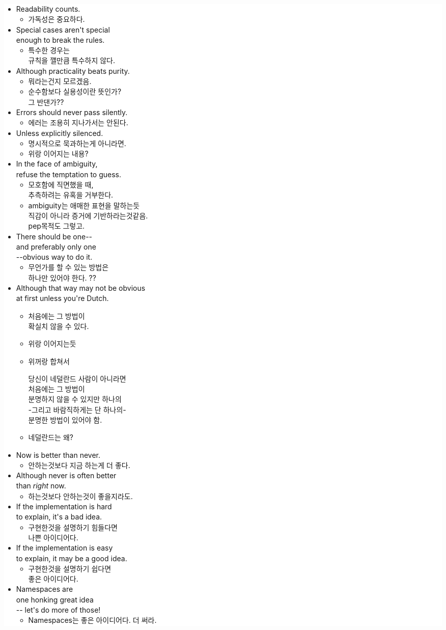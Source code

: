 * Readability counts.
  * 가독성은 중요하다.
* Special cases aren't special\
  enough to break the rules.
  * 특수한 경우는\
    규칙을 깰만큼 특수하지 않다.
* Although practicality beats purity.
  * 뭐라는건지 모르겠음.
  * 순수함보다 실용성이란 뜻인가?\
    그 반댄가??
* Errors should never pass silently.
  * 에러는 조용히 지나가서는 안된다.
* Unless explicitly silenced.
  * 명시적으로 묵과하는게 아니라면.
  * 위랑 이어지는 내용?
* In the face of ambiguity,\
  refuse the temptation to guess.
  * 모호함에 직면했을 때,\
    추측하려는 유혹을 거부한다.
  * ambiguity는 애매한 표현을 말하는듯\
    직감이 아니라 증거에 기반하라는것같음.\
    pep목적도 그렇고.
* There should be one--\
  and preferably only one\
  \--obvious way to do it.
  * 무언가를 할 수 있는 방법은\
    하나만 있어야 한다. ??
* Although that way may not be obvious\
  at first unless you're Dutch.
  * 처음에는 그 방법이\
    확실치 않을 수 있다.
  * 위랑 이어지는듯
  *   위꺼랑 합쳐서

      당신이 네덜란드 사람이 아니라면\
      처음에는 그 방법이\
      분명하지 않을 수 있지만 하나의\
      \-그리고 바람직하게는 단 하나의-\
      분명한 방법이 있어야 함.
  * 네덜란드는 왜?
* Now is better than never.
  * 안하는것보다 지금 하는게 더 좋다.
* Although never is often better\
  than _right_ now.
  * 하는것보다 안하는것이 좋을지라도.
* If the implementation is hard\
  to explain, it's a bad idea.
  * 구현한것을 설명하기 힘들다면\
    나쁜 아이디어다.
* If the implementation is easy\
  to explain, it may be a good idea.
  * 구현한것을 설명하기 쉽다면\
    좋은 아이디어다.
* Namespaces are\
  one honking great idea\
  \-- let's do more of those!
  * Namespaces는 좋은 아이디어다. 더 써라.
